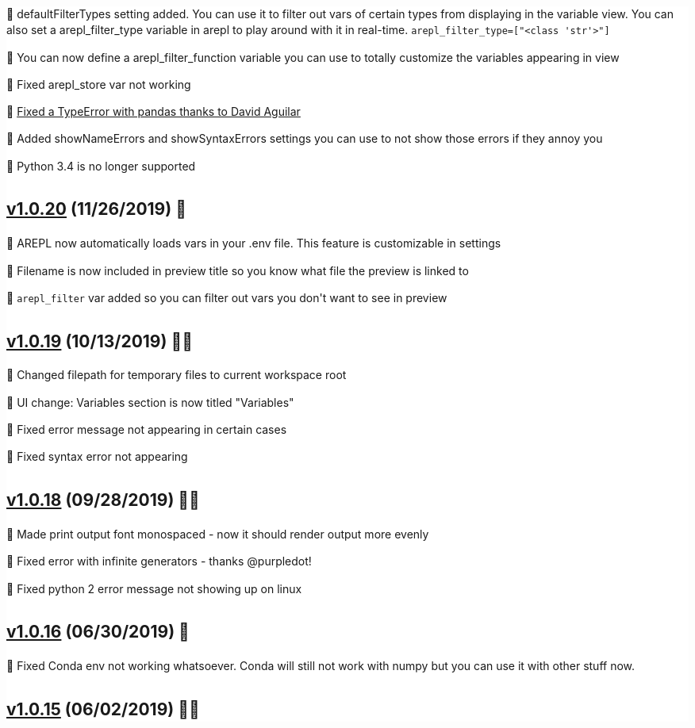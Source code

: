 🚀 defaultFilterTypes setting added. You can use it to filter out vars of certain types from displaying in the variable view. You can also set a arepl_filter_type variable in arepl to play around with it in real-time. `arepl_filter_type=["<class 'str'>"]`

🚀 You can now define a arepl_filter_function variable you can use to totally customize the variables appearing in view

🐛 Fixed arepl_store var not working

🐛 [Fixed a TypeError with pandas thanks to David Aguilar](https://github.com/Almenon/AREPL-backend/issues/104)

🔧 Added showNameErrors and showSyntaxErrors settings you can use to not show those errors if they annoy you

🔧 Python 3.4 is no longer supported

## [v1.0.20](https://github.com/Almenon/AREPL-vscode/milestone/38?closed=1) (11/26/2019) 🚀

🚀 AREPL now automatically loads vars in your .env file. This feature is customizable in settings

🚀 Filename is now included in preview title so you know what file the preview is linked to

🚀 `arepl_filter` var added so you can filter out vars you don't want to see in preview

## [v1.0.19](https://github.com/Almenon/AREPL-vscode/milestone/37?closed=1) (10/13/2019) 🔧🐛

🔧 Changed filepath for temporary files to current workspace root

🔧 UI change: Variables section is now titled "Variables"

🐛 Fixed error message not appearing in certain cases

🐛 Fixed syntax error not appearing

## [v1.0.18](https://github.com/Almenon/AREPL-vscode/milestone/36?closed=1) (09/28/2019) 🔧🐛

🔧 Made print output font monospaced - now it should render output more evenly

🐛 Fixed error with infinite generators - thanks @purpledot!

🐛 Fixed python 2 error message not showing up on linux

## [v1.0.16](https://github.com/Almenon/AREPL-vscode/milestone/35?closed=1) (06/30/2019) 🐛

🐛 Fixed Conda env not working whatsoever. Conda will still not work with numpy but you can use it with other stuff now. 

## [v1.0.15](https://github.com/Almenon/AREPL-vscode/milestone/34?closed=1) (06/02/2019) 🚀🐛
